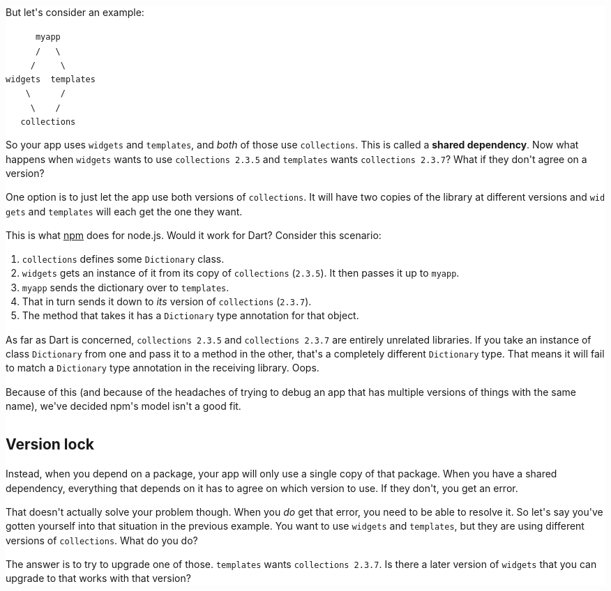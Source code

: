 But let's consider an example:

          myapp
          /   \
         /     \
    widgets  templates
        \      /
         \    /
       collections

So your app uses `widgets` and `templates`, and *both* of those use
`collections`. This is called a **shared dependency**. Now what happens when
`widgets` wants to use `collections 2.3.5` and `templates` wants
`collections 2.3.7`? What if they don't agree on a version?

One option is to just let the app use both
versions of `collections`. It will have two copies of the library at different
versions and `widgets` and `templates` will each get the one they want.

This is what [npm][] does for node.js. Would it work for Dart? Consider this
scenario:

 1. `collections` defines some `Dictionary` class.
 2. `widgets` gets an instance of it from its copy of `collections` (`2.3.5`).
    It then passes it up to `myapp`.
 3. `myapp` sends the dictionary over to `templates`.
 4. That in turn sends it down to *its* version of `collections` (`2.3.7`).
 5. The method that takes it has a `Dictionary` type annotation for that object.

As far as Dart is concerned, `collections 2.3.5` and `collections 2.3.7` are
entirely unrelated libraries. If you take an instance of class `Dictionary`
from one and pass it to a method in the other, that's a completely different
`Dictionary` type. That means it will fail to match a `Dictionary` type
annotation in the receiving library. Oops.

Because of this (and because of the headaches of trying to debug an app that
has multiple versions of things with the same name), we've decided npm's model
isn't a good fit.

[npm]: https://npmjs.org/

## Version lock

Instead, when you depend on a package, your app will only use a single copy of
that package. When you have a shared dependency, everything that depends on it
has to agree on which version to use. If they don't, you get an error.

That doesn't actually solve your problem though. When you *do* get that error,
you need to be able to resolve it. So let's say you've gotten yourself into
that situation in the previous example. You want to use `widgets` and
`templates`, but they are using different versions of `collections`. What do
you do?

The answer is to try to upgrade one of those. `templates` wants
`collections 2.3.7`. Is there a later version of `widgets` that you can upgrade
to that works with that version?
